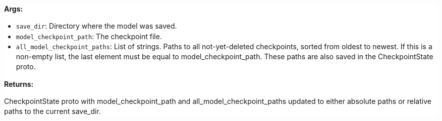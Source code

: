 **Args:**

* `save_dir`: Directory where the model was saved.
* `model_checkpoint_path`: The checkpoint file.
* `all_model_checkpoint_paths`: List of strings. Paths to all not-yet-deleted checkpoints, sorted from oldest to newest. If this is a non-empty list, the last element must be equal to model\_checkpoint\_path. These paths are also saved in the CheckpointState proto.

**Returns:**

CheckpointState proto with model\_checkpoint\_path and all\_model\_checkpoint\_paths updated to either absolute paths or relative paths to the current save\_dir.
